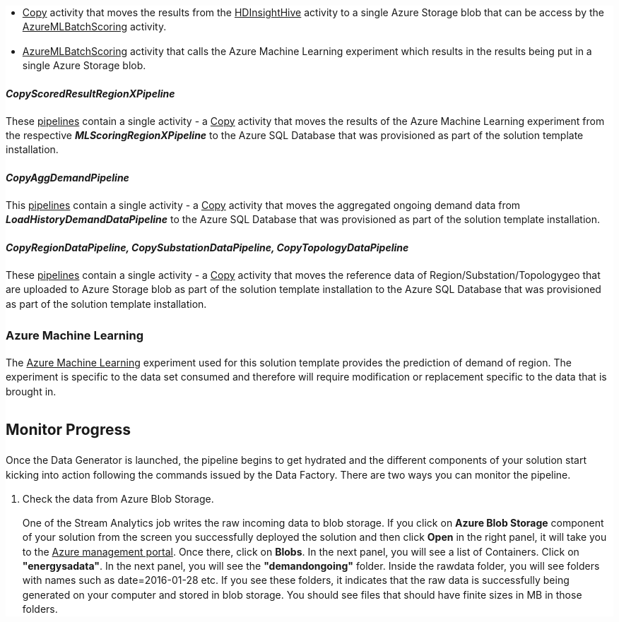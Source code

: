 -   [Copy](https://msdn.microsoft.com/library/azure/dn835035.aspx) activity that moves the results from the [HDInsightHive](data-factory\data-factory-hive-activity.md) activity to a single Azure Storage blob that can be access by the  [AzureMLBatchScoring](https://msdn.microsoft.com/library/azure/dn894009.aspx) activity.

-   [AzureMLBatchScoring](https://msdn.microsoft.com/library/azure/dn894009.aspx) activity that calls the Azure Machine Learning experiment which results in the results being put in a single Azure Storage blob.

#### <a name="copyscoredresultregionxpipeline"></a>*CopyScoredResultRegionXPipeline*
These [pipelines](data-factory\data-factory-create-pipelines.md) contain a single activity - a [Copy](https://msdn.microsoft.com/library/azure/dn835035.aspx) activity that moves the results of the Azure Machine Learning experiment from the respective ***MLScoringRegionXPipeline*** to the Azure SQL Database that was provisioned as part of the solution template installation.

#### <a name="copyaggdemandpipeline"></a>*CopyAggDemandPipeline*
This [pipelines](data-factory\data-factory-create-pipelines.md) contain a single activity - a [Copy](https://msdn.microsoft.com/library/azure/dn835035.aspx) activity that moves the aggregated ongoing demand data from ***LoadHistoryDemandDataPipeline*** to the Azure SQL Database that was provisioned as part of the solution template installation.

#### <a name="copyregiondatapipeline-copysubstationdatapipeline-copytopologydatapipeline"></a>*CopyRegionDataPipeline, CopySubstationDataPipeline, CopyTopologyDataPipeline*
These [pipelines](data-factory\data-factory-create-pipelines.md) contain a single activity - a [Copy](https://msdn.microsoft.com/library/azure/dn835035.aspx) activity that moves the reference data of Region/Substation/Topologygeo that are uploaded to Azure Storage blob as part of the solution template installation to the Azure SQL Database that was provisioned as part of the solution template installation.

### <a name="azure-machine-learning"></a>Azure Machine Learning
The [Azure Machine Learning](https://azure.microsoft.com/services/machine-learning/) experiment used for this solution template provides the prediction of demand of region. The experiment is specific to the data set consumed and therefore will require modification or replacement specific to the data that is brought in.

## <a name="monitor-progress"></a>**Monitor Progress**
Once the Data Generator is launched, the pipeline begins to get hydrated and the different components of your solution start kicking into action following the commands issued by the Data Factory. There are two ways you can monitor the pipeline.

1. Check the data from Azure Blob Storage.

    One of the Stream Analytics job writes the raw incoming data to blob storage. If you click on **Azure Blob Storage** component of your solution from the screen you successfully deployed the solution and then click **Open** in the right panel, it will take you to the [Azure management portal](https://portal.azure.com). Once there, click on **Blobs**. In the next panel, you will see a list of Containers. Click on **"energysadata"**. In the next panel, you will see the **"demandongoing"** folder. Inside the rawdata folder, you will see folders with names such as date=2016-01-28 etc. If you see these folders, it indicates that the raw data is successfully being generated on your computer and stored in blob storage. You should see files that should have finite sizes in MB in those folders.
